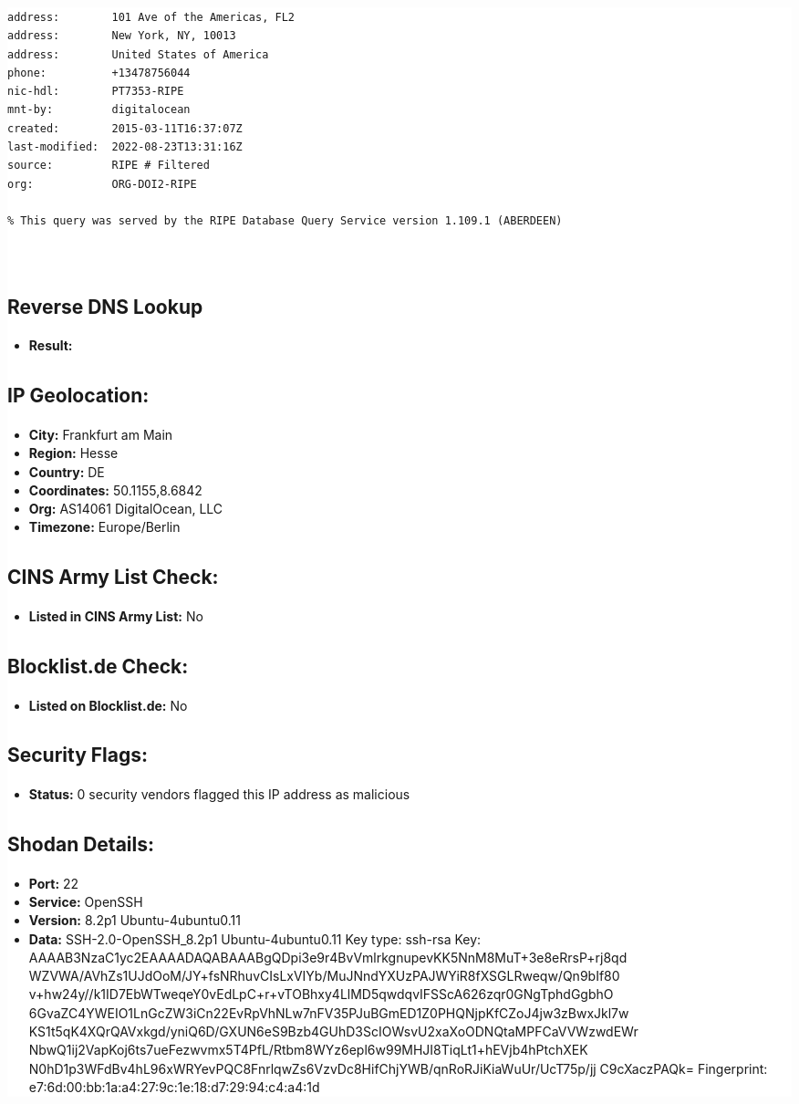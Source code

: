 ```
address:        101 Ave of the Americas, FL2
address:        New York, NY, 10013
address:        United States of America
phone:          +13478756044
nic-hdl:        PT7353-RIPE
mnt-by:         digitalocean
created:        2015-03-11T16:37:07Z
last-modified:  2022-08-23T13:31:16Z
source:         RIPE # Filtered
org:            ORG-DOI2-RIPE

% This query was served by the RIPE Database Query Service version 1.109.1 (ABERDEEN)



```
## Reverse DNS Lookup
- **Result:** 

## IP Geolocation:
- **City:** Frankfurt am Main
- **Region:** Hesse
- **Country:** DE
- **Coordinates:** 50.1155,8.6842
- **Org:** AS14061 DigitalOcean, LLC
- **Timezone:** Europe/Berlin

## CINS Army List Check:
- **Listed in CINS Army List:** 
No

## Blocklist.de Check:
- **Listed on Blocklist.de:** 
No

## Security Flags:
- **Status:** 0 security vendors flagged this IP address as malicious

## Shodan Details:
- **Port:** 22
- **Service:** OpenSSH
- **Version:** 8.2p1 Ubuntu-4ubuntu0.11
- **Data:** SSH-2.0-OpenSSH_8.2p1 Ubuntu-4ubuntu0.11
Key type: ssh-rsa
Key: AAAAB3NzaC1yc2EAAAADAQABAAABgQDpi3e9r4BvVmlrkgnupevKK5NnM8MuT+3e8eRrsP+rj8qd
WZVWA/AVhZs1UJdOoM/JY+fsNRhuvCIsLxVIYb/MuJNndYXUzPAJWYiR8fXSGLRweqw/Qn9bIf80
v+hw24y//k1ID7EbWTweqeY0vEdLpC+r+vTOBhxy4LlMD5qwdqvIFSScA626zqr0GNgTphdGgbhO
6GvaZC4YWEIO1LnGcZW3iCn22EvRpVhNLw7nFV35PJuBGmED1Z0PHQNjpKfCZoJ4jw3zBwxJkl7w
KS1t5qK4XQrQAVxkgd/yniQ6D/GXUN6eS9Bzb4GUhD3ScIOWsvU2xaXoODNQtaMPFCaVVWzwdEWr
NbwQ1ij2VapKoj6ts7ueFezwvmx5T4PfL/Rtbm8WYz6epl6w99MHJI8TiqLt1+hEVjb4hPtchXEK
N0hD1p3WFdBv4hL96xWRYevPQC8FnrlqwZs6VzvDc8HifChjYWB/qnRoRJiKiaWuUr/UcT75p/jj
C9cXaczPAQk=
Fingerprint: e7:6d:00:bb:1a:a4:27:9c:1e:18:d7:29:94:c4:a4:1d
